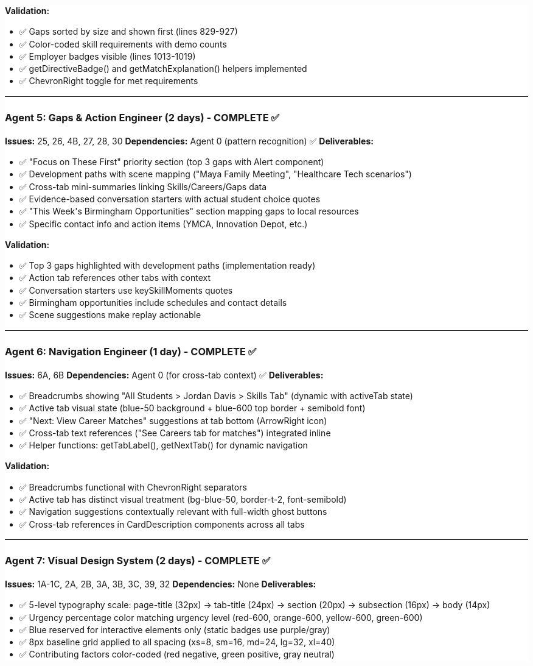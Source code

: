 **Validation:**
- ✅ Gaps sorted by size and shown first (lines 829-927)
- ✅ Color-coded skill requirements with demo counts
- ✅ Employer badges visible (lines 1013-1019)
- ✅ getDirectiveBadge() and getMatchExplanation() helpers implemented
- ✅ ChevronRight toggle for met requirements

---

### **Agent 5: Gaps & Action Engineer (2 days) - COMPLETE ✅**
**Issues:** 25, 26, 4B, 27, 28, 30
**Dependencies:** Agent 0 (pattern recognition) ✅
**Deliverables:**
- ✅ "Focus on These First" priority section (top 3 gaps with Alert component)
- ✅ Development paths with scene mapping ("Maya Family Meeting", "Healthcare Tech scenarios")
- ✅ Cross-tab mini-summaries linking Skills/Careers/Gaps data
- ✅ Evidence-based conversation starters with actual student choice quotes
- ✅ "This Week's Birmingham Opportunities" section mapping gaps to local resources
- ✅ Specific contact info and action items (YMCA, Innovation Depot, etc.)

**Validation:**
- ✅ Top 3 gaps highlighted with development paths (implementation ready)
- ✅ Action tab references other tabs with context
- ✅ Conversation starters use keySkillMoments quotes
- ✅ Birmingham opportunities include schedules and contact details
- ✅ Scene suggestions make replay actionable

---

### **Agent 6: Navigation Engineer (1 day) - COMPLETE ✅**
**Issues:** 6A, 6B
**Dependencies:** Agent 0 (for cross-tab context) ✅
**Deliverables:**
- ✅ Breadcrumbs showing "All Students > Jordan Davis > Skills Tab" (dynamic with activeTab state)
- ✅ Active tab visual state (blue-50 background + blue-600 top border + semibold font)
- ✅ "Next: View Career Matches" suggestions at tab bottom (ArrowRight icon)
- ✅ Cross-tab text references ("See Careers tab for matches") integrated inline
- ✅ Helper functions: getTabLabel(), getNextTab() for dynamic navigation

**Validation:**
- ✅ Breadcrumbs functional with ChevronRight separators
- ✅ Active tab has distinct visual treatment (bg-blue-50, border-t-2, font-semibold)
- ✅ Navigation suggestions contextually relevant with full-width ghost buttons
- ✅ Cross-tab references in CardDescription components across all tabs

---

### **Agent 7: Visual Design System (2 days) - COMPLETE ✅**
**Issues:** 1A-1C, 2A, 2B, 3A, 3B, 3C, 39, 32
**Dependencies:** None
**Deliverables:**
- ✅ 5-level typography scale: page-title (32px) → tab-title (24px) → section (20px) → subsection (16px) → body (14px)
- ✅ Urgency percentage color matching urgency level (red-600, orange-600, yellow-600, green-600)
- ✅ Blue reserved for interactive elements only (static badges use purple/gray)
- ✅ 8px baseline grid applied to all spacing (xs=8, sm=16, md=24, lg=32, xl=40)
- ✅ Contributing factors color-coded (red negative, green positive, gray neutral)
